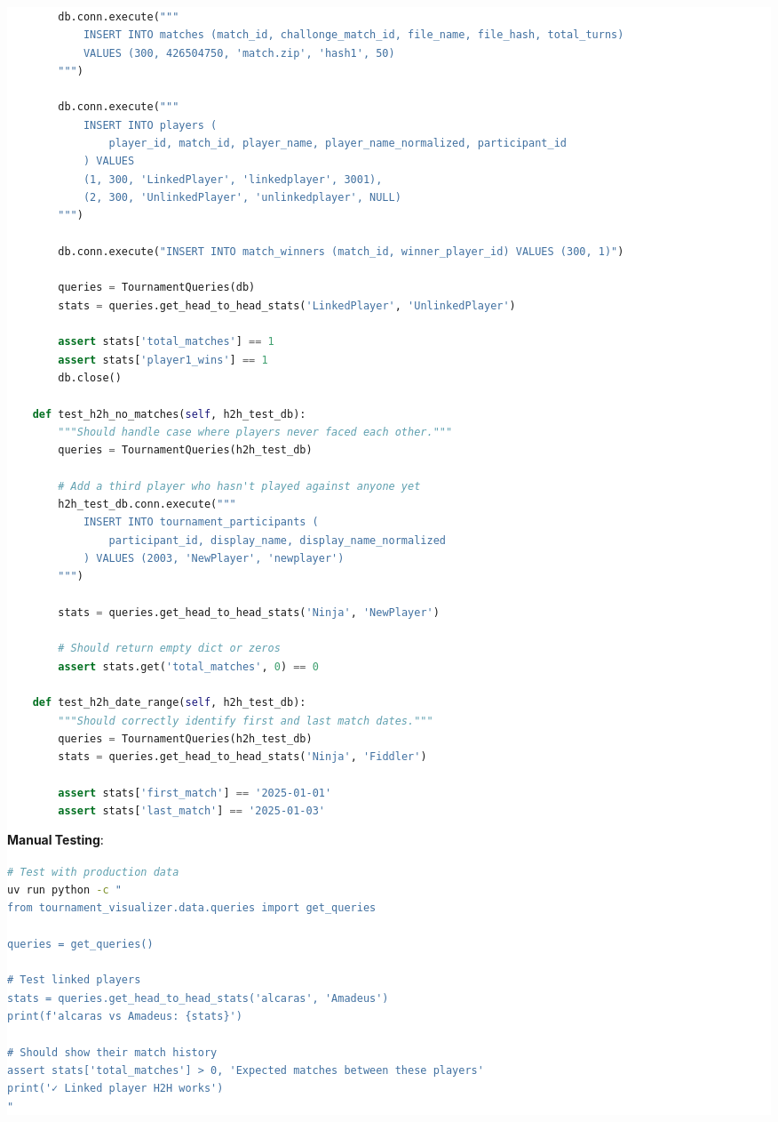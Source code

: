 ```python
        db.conn.execute("""
            INSERT INTO matches (match_id, challonge_match_id, file_name, file_hash, total_turns)
            VALUES (300, 426504750, 'match.zip', 'hash1', 50)
        """)

        db.conn.execute("""
            INSERT INTO players (
                player_id, match_id, player_name, player_name_normalized, participant_id
            ) VALUES
            (1, 300, 'LinkedPlayer', 'linkedplayer', 3001),
            (2, 300, 'UnlinkedPlayer', 'unlinkedplayer', NULL)
        """)

        db.conn.execute("INSERT INTO match_winners (match_id, winner_player_id) VALUES (300, 1)")

        queries = TournamentQueries(db)
        stats = queries.get_head_to_head_stats('LinkedPlayer', 'UnlinkedPlayer')

        assert stats['total_matches'] == 1
        assert stats['player1_wins'] == 1
        db.close()

    def test_h2h_no_matches(self, h2h_test_db):
        """Should handle case where players never faced each other."""
        queries = TournamentQueries(h2h_test_db)

        # Add a third player who hasn't played against anyone yet
        h2h_test_db.conn.execute("""
            INSERT INTO tournament_participants (
                participant_id, display_name, display_name_normalized
            ) VALUES (2003, 'NewPlayer', 'newplayer')
        """)

        stats = queries.get_head_to_head_stats('Ninja', 'NewPlayer')

        # Should return empty dict or zeros
        assert stats.get('total_matches', 0) == 0

    def test_h2h_date_range(self, h2h_test_db):
        """Should correctly identify first and last match dates."""
        queries = TournamentQueries(h2h_test_db)
        stats = queries.get_head_to_head_stats('Ninja', 'Fiddler')

        assert stats['first_match'] == '2025-01-01'
        assert stats['last_match'] == '2025-01-03'
```

**Manual Testing**:
```bash
# Test with production data
uv run python -c "
from tournament_visualizer.data.queries import get_queries

queries = get_queries()

# Test linked players
stats = queries.get_head_to_head_stats('alcaras', 'Amadeus')
print(f'alcaras vs Amadeus: {stats}')

# Should show their match history
assert stats['total_matches'] > 0, 'Expected matches between these players'
print('✓ Linked player H2H works')
"
```